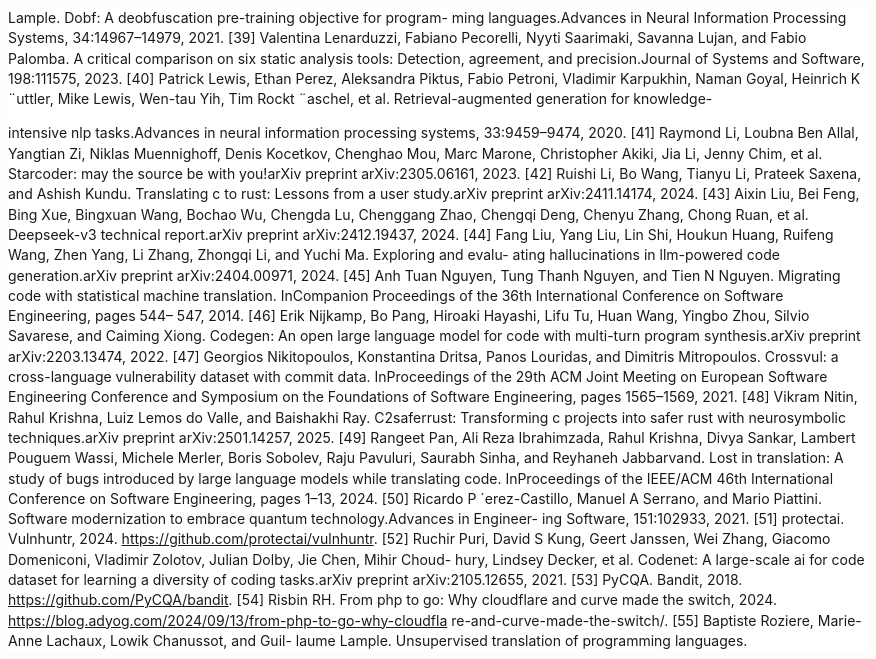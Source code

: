 Lample. Dobf: A deobfuscation pre-training objective for program-
ming languages.Advances in Neural Information Processing Systems,
34:14967–14979, 2021.
[39] Valentina Lenarduzzi, Fabiano Pecorelli, Nyyti Saarimaki, Savanna
Lujan, and Fabio Palomba. A critical comparison on six static analysis
tools: Detection, agreement, and precision.Journal of Systems and
Software, 198:111575, 2023.
[40] Patrick Lewis, Ethan Perez, Aleksandra Piktus, Fabio Petroni, Vladimir
Karpukhin, Naman Goyal, Heinrich K ¨uttler, Mike Lewis, Wen-tau Yih,
Tim Rockt ¨aschel, et al. Retrieval-augmented generation for knowledge-

intensive nlp tasks.Advances in neural information processing systems,
33:9459–9474, 2020.
[41] Raymond Li, Loubna Ben Allal, Yangtian Zi, Niklas Muennighoff, Denis
Kocetkov, Chenghao Mou, Marc Marone, Christopher Akiki, Jia Li,
Jenny Chim, et al. Starcoder: may the source be with you!arXiv
preprint arXiv:2305.06161, 2023.
[42] Ruishi Li, Bo Wang, Tianyu Li, Prateek Saxena, and Ashish Kundu.
Translating c to rust: Lessons from a user study.arXiv preprint
arXiv:2411.14174, 2024.
[43] Aixin Liu, Bei Feng, Bing Xue, Bingxuan Wang, Bochao Wu, Chengda
Lu, Chenggang Zhao, Chengqi Deng, Chenyu Zhang, Chong Ruan, et al.
Deepseek-v3 technical report.arXiv preprint arXiv:2412.19437, 2024.
[44] Fang Liu, Yang Liu, Lin Shi, Houkun Huang, Ruifeng Wang, Zhen
Yang, Li Zhang, Zhongqi Li, and Yuchi Ma. Exploring and evalu-
ating hallucinations in llm-powered code generation.arXiv preprint
arXiv:2404.00971, 2024.
[45] Anh Tuan Nguyen, Tung Thanh Nguyen, and Tien N Nguyen. Migrating
code with statistical machine translation. InCompanion Proceedings of
the 36th International Conference on Software Engineering, pages 544–
547, 2014.
[46] Erik Nijkamp, Bo Pang, Hiroaki Hayashi, Lifu Tu, Huan Wang, Yingbo
Zhou, Silvio Savarese, and Caiming Xiong. Codegen: An open large
language model for code with multi-turn program synthesis.arXiv
preprint arXiv:2203.13474, 2022.
[47] Georgios Nikitopoulos, Konstantina Dritsa, Panos Louridas, and Dimitris
Mitropoulos. Crossvul: a cross-language vulnerability dataset with
commit data. InProceedings of the 29th ACM Joint Meeting on
European Software Engineering Conference and Symposium on the
Foundations of Software Engineering, pages 1565–1569, 2021.
[48] Vikram Nitin, Rahul Krishna, Luiz Lemos do Valle, and Baishakhi Ray.
C2saferrust: Transforming c projects into safer rust with neurosymbolic
techniques.arXiv preprint arXiv:2501.14257, 2025.
[49] Rangeet Pan, Ali Reza Ibrahimzada, Rahul Krishna, Divya Sankar,
Lambert Pouguem Wassi, Michele Merler, Boris Sobolev, Raju Pavuluri,
Saurabh Sinha, and Reyhaneh Jabbarvand. Lost in translation: A study
of bugs introduced by large language models while translating code.
InProceedings of the IEEE/ACM 46th International Conference on
Software Engineering, pages 1–13, 2024.
[50] Ricardo P ´erez-Castillo, Manuel A Serrano, and Mario Piattini. Software
modernization to embrace quantum technology.Advances in Engineer-
ing Software, 151:102933, 2021.
[51] protectai. Vulnhuntr, 2024. https://github.com/protectai/vulnhuntr.
[52] Ruchir Puri, David S Kung, Geert Janssen, Wei Zhang, Giacomo
Domeniconi, Vladimir Zolotov, Julian Dolby, Jie Chen, Mihir Choud-
hury, Lindsey Decker, et al. Codenet: A large-scale ai for code dataset for
learning a diversity of coding tasks.arXiv preprint arXiv:2105.12655,
2021.
[53] PyCQA. Bandit, 2018. https://github.com/PyCQA/bandit.
[54] Risbin RH. From php to go: Why cloudflare and curve made the switch,
2024. https://blog.adyog.com/2024/09/13/from-php-to-go-why-cloudfla
re-and-curve-made-the-switch/.
[55] Baptiste Roziere, Marie-Anne Lachaux, Lowik Chanussot, and Guil-
laume Lample. Unsupervised translation of programming languages.